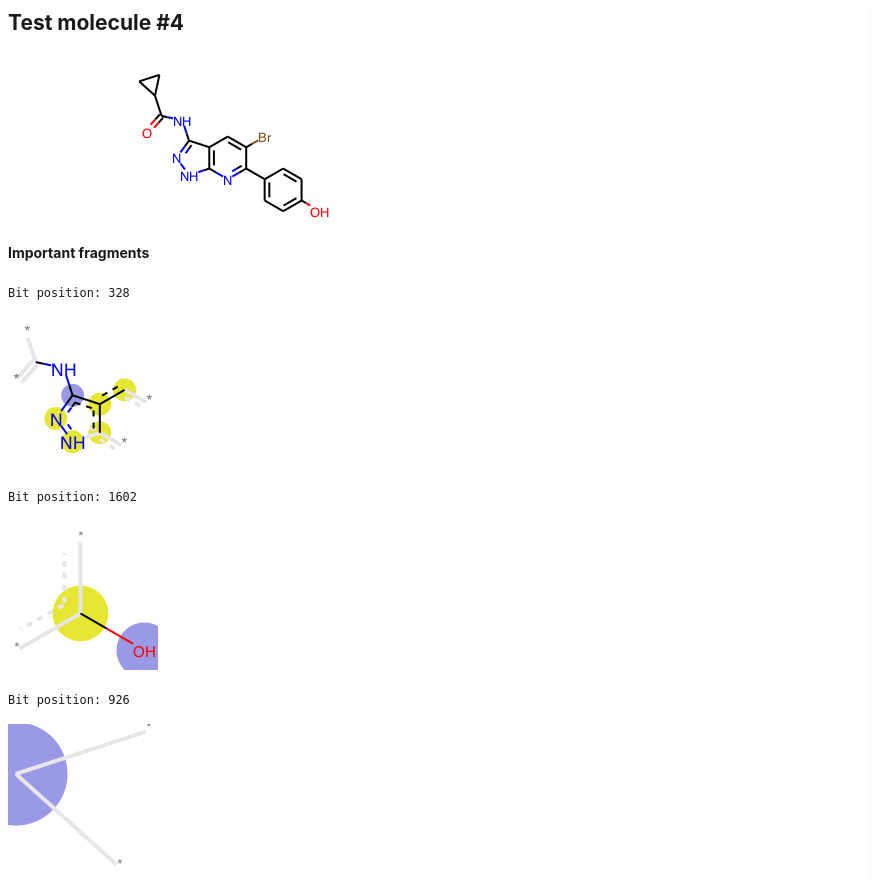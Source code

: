 

## Test molecule #4<h2>



![png](Visualizing_important_fragments_files/Visualizing_important_fragments_14_44.png)



#### Important fragments


    Bit position: 328



![png](Visualizing_important_fragments_files/Visualizing_important_fragments_14_47.png)


    Bit position: 1602



![png](Visualizing_important_fragments_files/Visualizing_important_fragments_14_49.png)


    Bit position: 926



![png](Visualizing_important_fragments_files/Visualizing_important_fragments_14_51.png)
